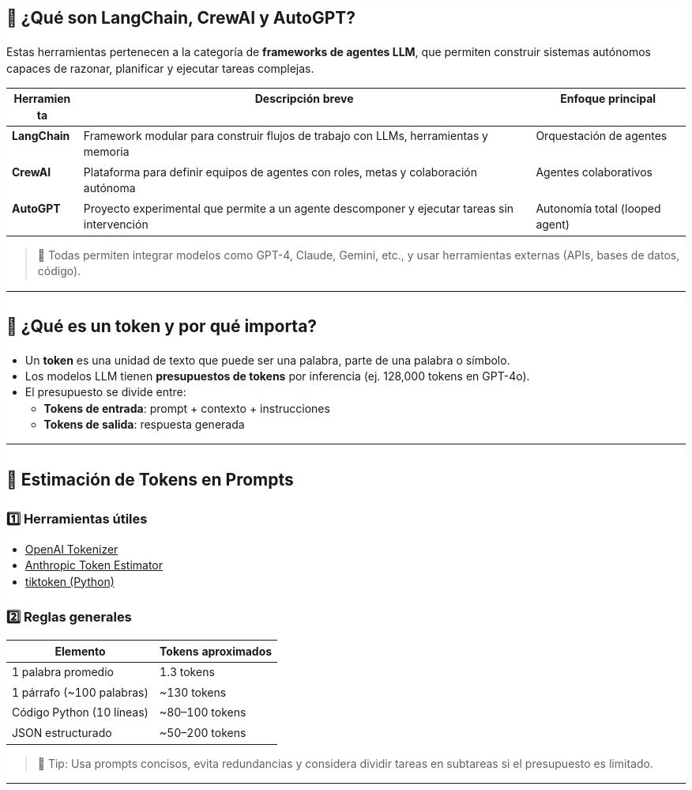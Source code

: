 
## 🧠 ¿Qué son LangChain, CrewAI y AutoGPT?

Estas herramientas pertenecen a la categoría de **frameworks de agentes LLM**, que permiten construir sistemas autónomos capaces de razonar, planificar y ejecutar tareas complejas.

| Herramienta   | Descripción breve                                                                 | Enfoque principal             |
|---------------|------------------------------------------------------------------------------------|-------------------------------|
| **LangChain** | Framework modular para construir flujos de trabajo con LLMs, herramientas y memoria | Orquestación de agentes       |
| **CrewAI**    | Plataforma para definir equipos de agentes con roles, metas y colaboración autónoma | Agentes colaborativos         |
| **AutoGPT**   | Proyecto experimental que permite a un agente descomponer y ejecutar tareas sin intervención | Autonomía total (looped agent)|

> 📌 Todas permiten integrar modelos como GPT-4, Claude, Gemini, etc., y usar herramientas externas (APIs, bases de datos, código).

---

## 🔢 ¿Qué es un token y por qué importa?

- Un **token** es una unidad de texto que puede ser una palabra, parte de una palabra o símbolo.
- Los modelos LLM tienen **presupuestos de tokens** por inferencia (ej. 128,000 tokens en GPT-4o).
- El presupuesto se divide entre:
  - **Tokens de entrada**: prompt + contexto + instrucciones
  - **Tokens de salida**: respuesta generada

---

## 📏 Estimación de Tokens en Prompts

### 1️⃣ Herramientas útiles

- [OpenAI Tokenizer](https://platform.openai.com/tokenizer)
- [Anthropic Token Estimator](https://token.anthropic.com/)
- [tiktoken (Python)](https://github.com/openai/tiktoken)

### 2️⃣ Reglas generales

| Elemento                  | Tokens aproximados |
|---------------------------|--------------------|
| 1 palabra promedio        | 1.3 tokens         |
| 1 párrafo (~100 palabras) | ~130 tokens        |
| Código Python (10 líneas) | ~80–100 tokens     |
| JSON estructurado         | ~50–200 tokens     |

> 🧠 Tip: Usa prompts concisos, evita redundancias y considera dividir tareas en subtareas si el presupuesto es limitado.

---
